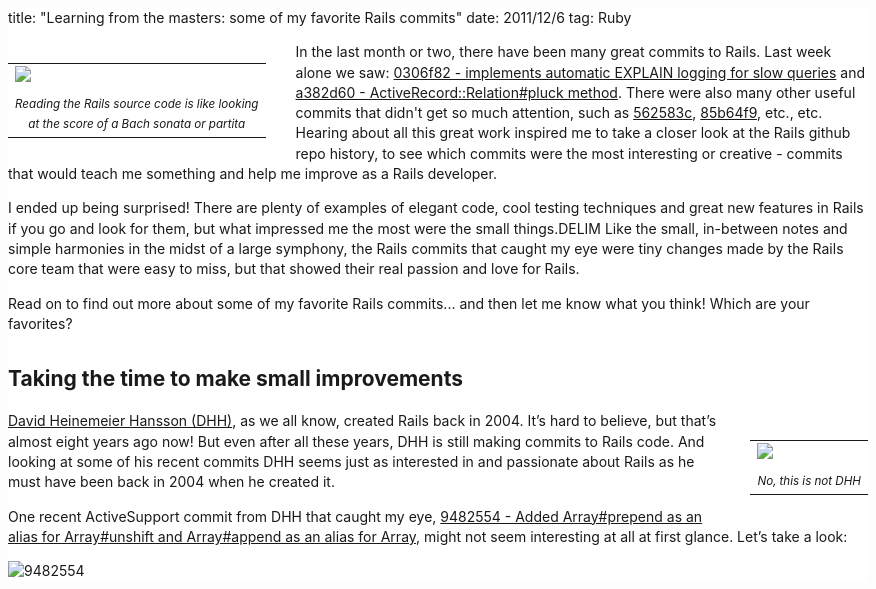 title: "Learning from the masters: some of my favorite Rails commits"
date: 2011/12/6
tag: Ruby

<div style="float: left; padding: 7px 30px 10px 0px">
<table cellpadding="0" cellspacing="0" border="0">
  <tr><td><img src="http://patshaughnessy.net/assets/2011/12/6/bach.jpg"></td></tr>
  <tr><td align="center"><small><i>Reading the Rails source code is like looking<br/>at the score of a Bach sonata or partita</i></small></td></tr>
</table>
</div>

In the last month or two, there have been many great commits to Rails. Last week alone we saw: [0306f82 - implements automatic EXPLAIN logging for slow queries](https://github.com/rails/rails/commit/0306f82e0c3cda3aad1b45eb0c3a359c254b62cc) and [a382d60 - ActiveRecord::Relation#pluck method](https://github.com/rails/rails/commit/a382d60f6abc94b6a965525872f858e48abc00de). There were also many other useful commits that didn't get so much attention, such as [562583c](https://github.com/rails/rails/commit/562583c7667f508493ab8c5b1a4215087fafd22d), [85b64f9](https://github.com/rails/rails/commit/85b64f98d100d37b3a232c315daa10fad37dccdc), etc., etc. Hearing about all this great work inspired me to take a closer look at the Rails github repo history, to see which commits were the most interesting or creative - commits that would teach me something and help me improve as a Rails developer.

I ended up being surprised! There are plenty of examples of elegant code, cool testing techniques and great new features in Rails if you go and look for them, but what impressed me the most were the small things.DELIM Like the small, in-between notes and simple harmonies in the midst of a large symphony, the Rails commits that caught my eye were tiny changes made by the Rails core team that were easy to miss, but that showed their real passion and love for Rails.

Read on to find out more about some of my favorite Rails commits... and then let me know what you think! Which are your favorites?

## Taking the time to make small improvements

<div style="float: right; padding: 15px 0px 10px 30px">
<table cellpadding="0" cellspacing="0" border="0">
  <tr><td><img src="http://patshaughnessy.net/assets/2011/12/6/polishing.jpg"></td></tr>
  <tr><td align="center"><small><i>No, this is not DHH</i></small></td></tr>
</table>
</div>


[David Heinemeier Hansson (DHH)](http://david.heinemeierhansson.com/), as we all know, created Rails back in 2004. It’s hard to believe, but that’s almost eight years ago now! But even after all these years, DHH is still making commits to Rails code. And looking at some of his recent commits DHH seems just as interested in and passionate about Rails as he must have been back in 2004 when he created it.

One recent ActiveSupport commit from DHH that caught my eye, [9482554 - Added Array#prepend as an alias for Array#unshift and Array#append as an alias for Array](https://github.com/rails/rails/commit/9482554f31f3ac7f941e6239890c60fcc01975e1), might not seem interesting at all at first glance. Let’s take a look:

![9482554](http://patshaughnessy.net/assets/2011/12/6/9482554.png)
